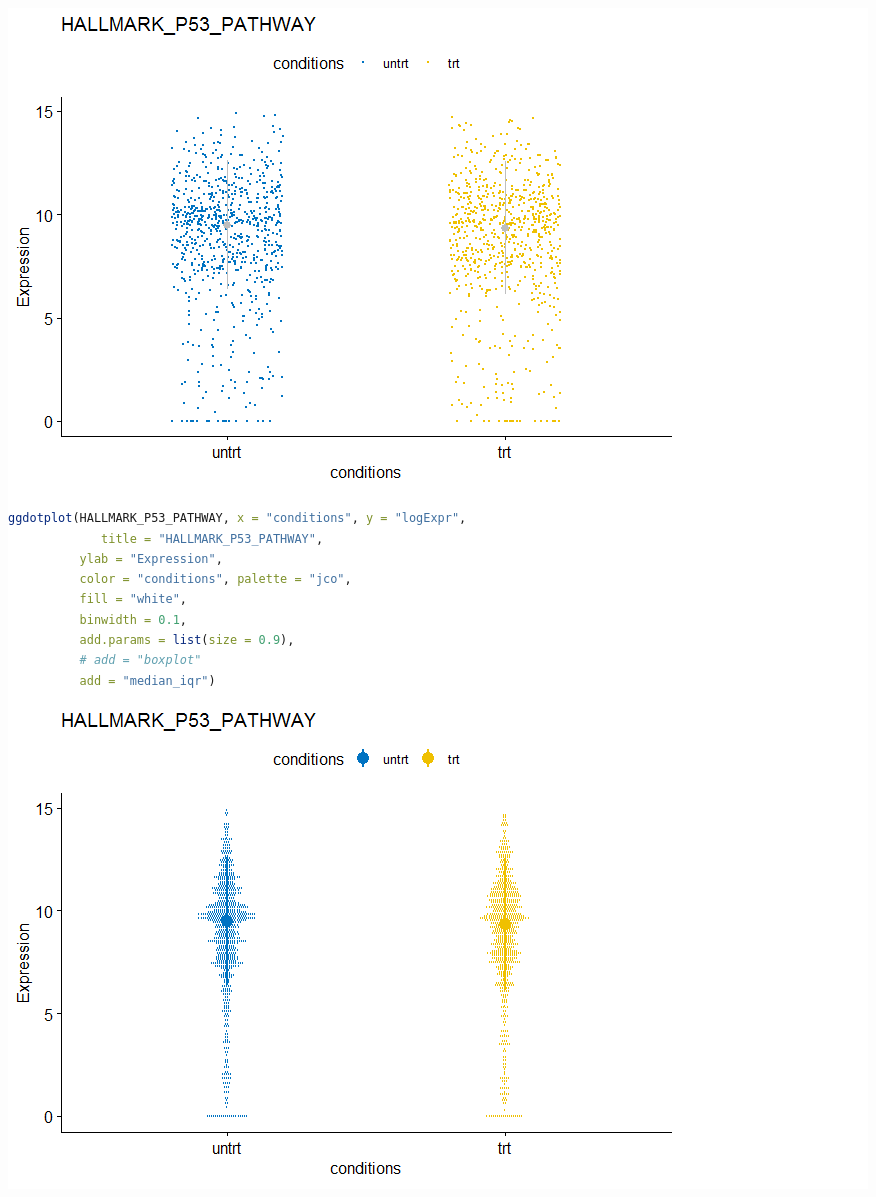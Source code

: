 ![](25_Visualization_files/figure-html/unnamed-chunk-42-1.png)



```r
ggdotplot(HALLMARK_P53_PATHWAY, x = "conditions", y = "logExpr",
             title = "HALLMARK_P53_PATHWAY",
          ylab = "Expression",
          color = "conditions", palette = "jco", 
          fill = "white",
          binwidth = 0.1,
          add.params = list(size = 0.9),
          # add = "boxplot"
          add = "median_iqr")
```

![](25_Visualization_files/figure-html/unnamed-chunk-43-1.png)